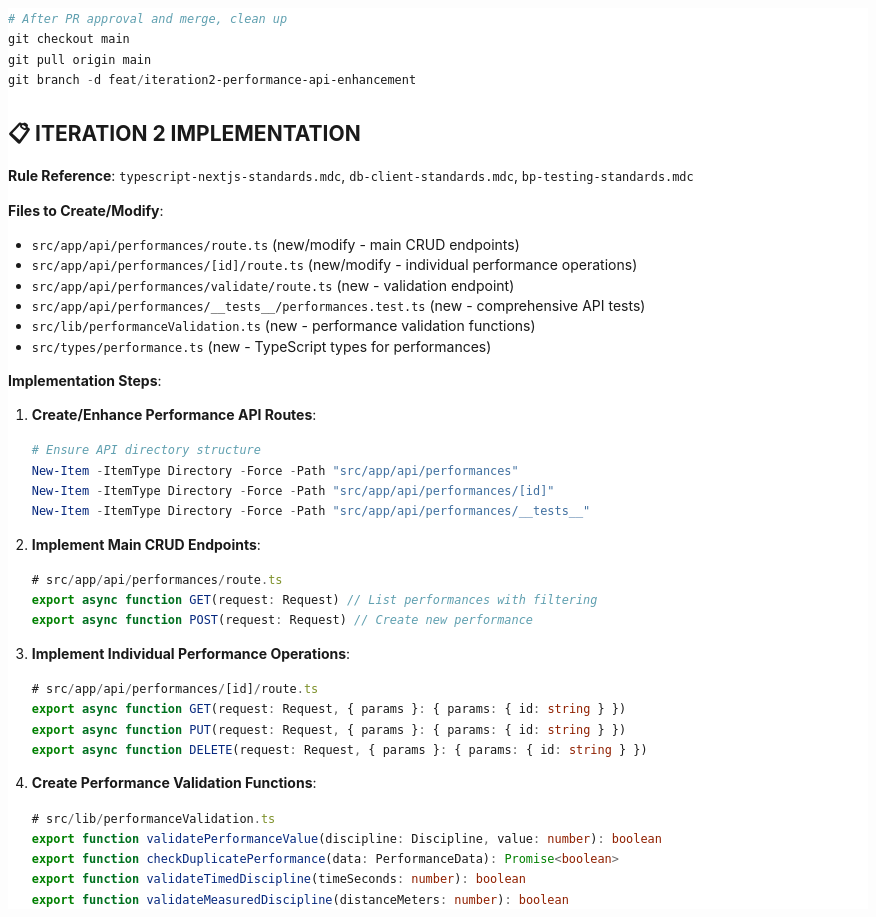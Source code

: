 ```powershell
# After PR approval and merge, clean up
git checkout main
git pull origin main
git branch -d feat/iteration2-performance-api-enhancement
```

## **📋 ITERATION 2 IMPLEMENTATION**

**Rule Reference**: `typescript-nextjs-standards.mdc`, `db-client-standards.mdc`, `bp-testing-standards.mdc`

**Files to Create/Modify**:

- `src/app/api/performances/route.ts` (new/modify - main CRUD endpoints)
- `src/app/api/performances/[id]/route.ts` (new/modify - individual performance operations)
- `src/app/api/performances/validate/route.ts` (new - validation endpoint)
- `src/app/api/performances/__tests__/performances.test.ts` (new - comprehensive API tests)
- `src/lib/performanceValidation.ts` (new - performance validation functions)
- `src/types/performance.ts` (new - TypeScript types for performances)

**Implementation Steps**:

1. **Create/Enhance Performance API Routes**:

   ```powershell
   # Ensure API directory structure
   New-Item -ItemType Directory -Force -Path "src/app/api/performances"
   New-Item -ItemType Directory -Force -Path "src/app/api/performances/[id]"
   New-Item -ItemType Directory -Force -Path "src/app/api/performances/__tests__"
   ```

2. **Implement Main CRUD Endpoints**:

   ```typescript
   # src/app/api/performances/route.ts
   export async function GET(request: Request) // List performances with filtering
   export async function POST(request: Request) // Create new performance
   ```

3. **Implement Individual Performance Operations**:

   ```typescript
   # src/app/api/performances/[id]/route.ts
   export async function GET(request: Request, { params }: { params: { id: string } })
   export async function PUT(request: Request, { params }: { params: { id: string } })
   export async function DELETE(request: Request, { params }: { params: { id: string } })
   ```

4. **Create Performance Validation Functions**:

   ```typescript
   # src/lib/performanceValidation.ts
   export function validatePerformanceValue(discipline: Discipline, value: number): boolean
   export function checkDuplicatePerformance(data: PerformanceData): Promise<boolean>
   export function validateTimedDiscipline(timeSeconds: number): boolean
   export function validateMeasuredDiscipline(distanceMeters: number): boolean
   ```

